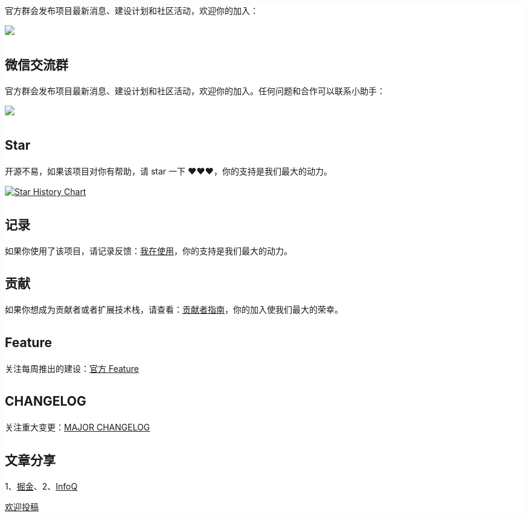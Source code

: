 官方群会发布项目最新消息、建设计划和社区活动，欢迎你的加入：

[<img src="https://img-hxy021.didistatic.com/static/starimg/img/iJUmLIHKV21700192846057.png"  width="210" />](http://qm.qq.com/cgi-bin/qm/qr?_wv=1027&k=P61UJI_q8AzizyBLGOm-bUvzNrUnSQq-&authKey=yZFtL9biGB5yiIME3%2Bi%2Bf6XMOdTNiuf0pCIaviEEAIryySNzVy6LJ4xl7uHdEcrM&noverify=0&group_code=920623419)

## 微信交流群

官方群会发布项目最新消息、建设计划和社区活动，欢迎你的加入。任何问题和合作可以联系小助手：

<img src="https://img-hxy021.didistatic.com/static/starimg/img/KXKvc7sjHz1700061188156.png"  width="200" />

## Star

开源不易，如果该项目对你有帮助，请 star 一下 ❤️❤️❤️，你的支持是我们最大的动力。

[![Star History Chart](https://api.star-history.com/svg?repos=didi/xiaoju-survey&type=Date)](https://star-history.com/#didi/xiaoju-survey&Date)

## 记录

如果你使用了该项目，请记录反馈：[我在使用](https://github.com/didi/xiaoju-survey/issues/64)，你的支持是我们最大的动力。

## 贡献

如果你想成为贡献者或者扩展技术栈，请查看：[贡献者指南](https://xiaojusurvey.didi.cn/docs/next/share/%E5%A6%82%E4%BD%95%E5%8F%82%E4%B8%8E%E8%B4%A1%E7%8C%AE)，你的加入使我们最大的荣幸。

## Feature

关注每周推出的建设：[官方 Feature](https://github.com/didi/xiaoju-survey/issues/45)

## CHANGELOG

关注重大变更：[MAJOR CHANGELOG](https://github.com/didi/xiaoju-survey/issues/48)

## 文章分享

1、[掘金](https://juejin.cn/user/3705833332160473/posts)、2、[InfoQ](https://www.infoq.cn/profile/7E08AC616A07B2/publish)

[欢迎投稿](https://xiaojusurvey.didi.cn/docs/next/article/%E7%AE%80%E4%BB%8B)

